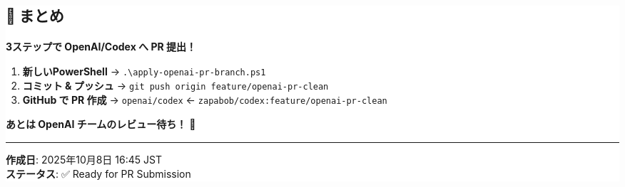 
## 🚀 まとめ

**3ステップで OpenAI/Codex へ PR 提出！**

1. **新しいPowerShell** → `.\apply-openai-pr-branch.ps1`
2. **コミット & プッシュ** → `git push origin feature/openai-pr-clean`
3. **GitHub で PR 作成** → `openai/codex` ← `zapabob/codex:feature/openai-pr-clean`

**あとは OpenAI チームのレビュー待ち！** 🎊

---

**作成日**: 2025年10月8日 16:45 JST  
**ステータス**: ✅ Ready for PR Submission

